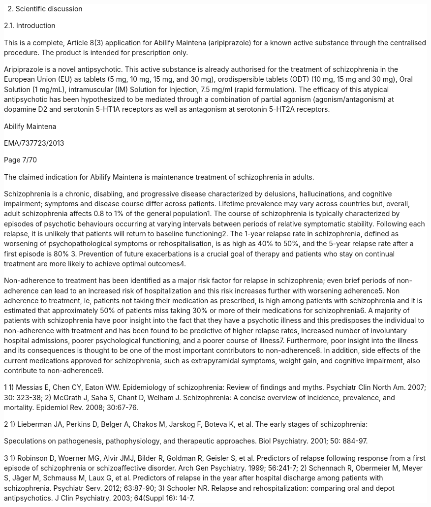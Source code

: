2. Scientific discussion

2.1. Introduction

This is a complete, Article 8(3) application for Abilify Maintena (aripiprazole) for a known active substance through the centralised procedure. The product is intended for prescription only.

Aripiprazole is a novel antipsychotic. This active substance is already authorised for the treatment of schizophrenia in the European Union (EU) as tablets (5 mg, 10 mg, 15 mg, and 30 mg), orodispersible tablets (ODT) (10 mg, 15 mg and 30 mg), Oral Solution (1 mg/mL), intramuscular (IM) Solution for Injection, 7.5 mg/ml (rapid formulation). The efficacy of this atypical antipsychotic has been hypothesized to be mediated through a combination of partial agonism (agonism/antagonism) at dopamine D2 and serotonin 5-HT1A receptors as well as antagonism at serotonin 5-HT2A receptors.

Abilify Maintena

EMA/737723/2013

Page 7/70

The claimed indication for Abilify Maintena is maintenance treatment of schizophrenia in adults.

Schizophrenia is a chronic, disabling, and progressive disease characterized by delusions, hallucinations, and cognitive impairment; symptoms and disease course differ across patients. Lifetime prevalence may vary across countries but, overall, adult schizophrenia affects 0.8 to 1% of the general population1. The course of schizophrenia is typically characterized by episodes of psychotic behaviours occurring at varying intervals between periods of relative symptomatic stability. Following each relapse, it is unlikely that patients will return to baseline functioning2. The 1-year relapse rate in schizophrenia, defined as worsening of psychopathological symptoms or rehospitalisation, is as high as 40% to 50%, and the 5-year relapse rate after a first episode is 80% 3. Prevention of future exacerbations is a crucial goal of therapy and patients who stay on continual treatment are more likely to achieve optimal outcomes4.

Non-adherence to treatment has been identified as a major risk factor for relapse in schizophrenia; even brief periods of non-adherence can lead to an increased risk of hospitalization and this risk increases further with worsening adherence5. Non adherence to treatment, ie, patients not taking their medication as prescribed, is high among patients with schizophrenia and it is estimated that approximately 50% of patients miss taking 30% or more of their medications for schizophrenia6. A majority of patients with schizophrenia have poor insight into the fact that they have a psychotic illness and this predisposes the individual to non-adherence with treatment and has been found to be predictive of higher relapse rates, increased number of involuntary hospital admissions, poorer psychological functioning, and a poorer course of illness7. Furthermore, poor insight into the illness and its consequences is thought to be one of the most important contributors to non-adherence8. In addition, side effects of the current medications approved for schizophrenia, such as extrapyramidal symptoms, weight gain, and cognitive impairment, also contribute to non-adherence9.

1 1) Messias E, Chen CY, Eaton WW. Epidemiology of schizophrenia: Review of findings and myths. Psychiatr Clin North Am. 2007; 30: 323-38; 2) McGrath J, Saha S, Chant D, Welham J. Schizophrenia: A concise overview of incidence, prevalence, and mortality. Epidemiol Rev. 2008; 30:67-76.

2 1) Lieberman JA, Perkins D, Belger A, Chakos M, Jarskog F, Boteva K, et al. The early stages of schizophrenia:

Speculations on pathogenesis, pathophysiology, and therapeutic approaches. Biol Psychiatry. 2001; 50: 884-97.

3 1) Robinson D, Woerner MG, Alvir JMJ, Bilder R, Goldman R, Geisler S, et al. Predictors of relapse following response from a first episode of schizophrenia or schizoaffective disorder. Arch Gen Psychiatry. 1999; 56:241-7; 2) Schennach R, Obermeier M, Meyer S, Jäger M, Schmauss M, Laux G, et al. Predictors of relapse in the year after hospital discharge among patients with schizophrenia. Psychiatr Serv. 2012; 63:87-90; 3) Schooler NR. Relapse and rehospitalization: comparing oral and depot antipsychotics. J Clin Psychiatry. 2003; 64(Suppl 16): 14-7.
